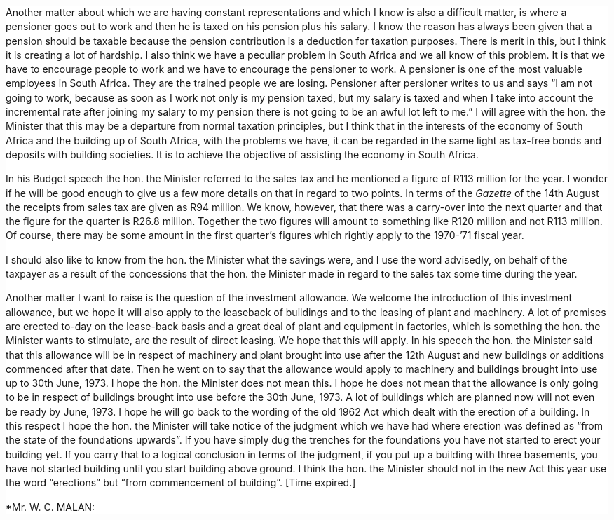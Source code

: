 <p>Another matter about which we are having constant representations and which I know is also a difficult matter, is where a pensioner goes out to work and then he is taxed on his pension plus his salary. I know the reason has always been given that a pension should be taxable because the pension contribution is a deduction for taxation purposes. There is merit in this, but I think it is creating a lot of hardship. I also think we have a peculiar problem in South Africa and we all know of this problem. It is that we have to encourage people to work and we have to encourage the pensioner to work. A pensioner is one of the most valuable employees in South Africa. They are the trained people we are losing. Pensioner after persioner writes to us and says &#x201C;I am not going to work, because as soon as I work not only is my pension taxed, but my salary is taxed and when I take into account the incremental rate after joining my salary to my pension there is not going to be an awful lot left to me.&#x201D; I will agree with the hon. the Minister that this may be a departure from normal taxation principles, but I think that in the interests of the economy of South Africa and the building up of South Africa, with the problems we have, it can be regarded in the same light as tax-free bonds and deposits with building societies. It is to achieve the objective of assisting the economy in South Africa.</p>

<p>In his Budget speech the hon. the Minister referred to the sales tax and he mentioned a figure of R113 million for the year. I wonder if he will be good enough to give us a few more details on that in regard to two points. In terms of the <i>Gazette</i> of the 14th August the receipts from sales tax are given as R94 million. We know, however, that there was a carry-over into the next quarter and that the figure for the quarter is R26.8 million. Together <span class="col_2579-2580" refersTo="page_1305"/>the two figures will amount to something like R120 million and not R113 million. Of course, there may be some amount in the first quarter&#x2019;s figures which rightly apply to the 1970-&#x2019;71 fiscal year.</p>

<p>I should also like to know from the hon. the Minister what the savings were, and I use the word advisedly, on behalf of the taxpayer as a result of the concessions that the hon. the Minister made in regard to the sales tax some time during the year.</p>

<p>Another matter I want to raise is the question of the investment allowance. We welcome the introduction of this investment allowance, but we hope it will also apply to the leaseback of buildings and to the leasing of plant and machinery. A lot of premises are erected to-day on the lease-back basis and a great deal of plant and equipment in factories, which is something the hon. the Minister wants to stimulate, are the result of direct leasing. We hope that this will apply. In his speech the hon. the Minister said that this allowance will be in respect of machinery and plant brought into use after the 12th August and new buildings or additions commenced after that date. Then he went on to say that the allowance would apply to machinery and buildings brought into use up to 30th June, 1973. I hope the hon. the Minister does not mean this. I hope he does not mean that the allowance is only going to be in respect of buildings brought into use before the 30th June, 1973. A lot of buildings which are planned now will not even be ready by June, 1973. I hope he will go back to the wording of the old 1962 Act which dealt with the erection of a building. In this respect I hope the hon. the Minister will take notice of the judgment which we have had where erection was defined as &#x201C;from the state of the foundations upwards&#x201D;. If you have simply dug the trenches for the foundations you have not started to erect your building yet. If you carry that to a logical conclusion in terms of the judgment, if you put up a building with three basements, you have not started building until you start building above ground. I think the hon. the Minister should not in the new Act this year use the word &#x201C;erections&#x201D; but &#x201C;from commencement of building&#x201D;. [Time expired.]</p>

</speech>

<speech by="#malan">

<from>*Mr. <person refersTo="hansard_za">W. C. MALAN</person>:</from>
